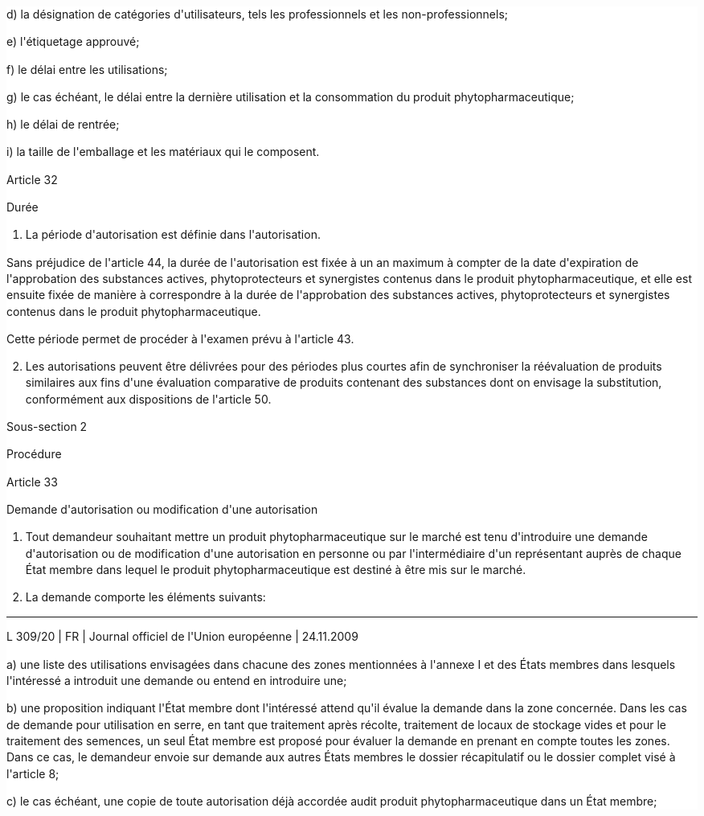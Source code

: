 d) la désignation de catégories d'utilisateurs, tels les professionnels et les non-professionnels;

e) l'étiquetage approuvé;

f) le délai entre les utilisations;

g) le cas échéant, le délai entre la dernière utilisation et la consommation du produit phytopharmaceutique;

h) le délai de rentrée;

i) la taille de l'emballage et les matériaux qui le composent.

Article 32

Durée

1. La période d'autorisation est définie dans l'autorisation.

Sans préjudice de l'article 44, la durée de l'autorisation est fixée à un an maximum à compter de la date d'expiration de l'approbation des substances actives, phytoprotecteurs et synergistes contenus dans le produit phytopharmaceutique, et elle est ensuite fixée de manière à correspondre à la durée de l'approbation des substances actives, phytoprotecteurs et synergistes contenus dans le produit phytopharmaceutique.

Cette période permet de procéder à l'examen prévu à l'article 43.

2. Les autorisations peuvent être délivrées pour des périodes plus courtes afin de synchroniser la réévaluation de produits similaires aux fins d'une évaluation comparative de produits contenant des substances dont on envisage la substitution, conformément aux dispositions de l'article 50.

Sous-section 2

Procédure

Article 33

Demande d'autorisation ou modification d'une autorisation

1. Tout demandeur souhaitant mettre un produit phytopharmaceutique sur le marché est tenu d'introduire une demande d'autorisation ou de modification d'une autorisation en personne ou par l'intermédiaire d'un représentant auprès de chaque État membre dans lequel le produit phytopharmaceutique est destiné à être mis sur le marché.

2. La demande comporte les éléments suivants:
---


L 309/20 | FR | Journal officiel de l'Union européenne | 24.11.2009

a) une liste des utilisations envisagées dans chacune des zones mentionnées à l'annexe I et des États membres dans lesquels l'intéressé a introduit une demande ou entend en introduire une;

b) une proposition indiquant l'État membre dont l'intéressé attend qu'il évalue la demande dans la zone concernée. Dans les cas de demande pour utilisation en serre, en tant que traitement après récolte, traitement de locaux de stockage vides et pour le traitement des semences, un seul État membre est proposé pour évaluer la demande en prenant en compte toutes les zones. Dans ce cas, le demandeur envoie sur demande aux autres États membres le dossier récapitulatif ou le dossier complet visé à l'article 8;

c) le cas échéant, une copie de toute autorisation déjà accordée audit produit phytopharmaceutique dans un État membre;
